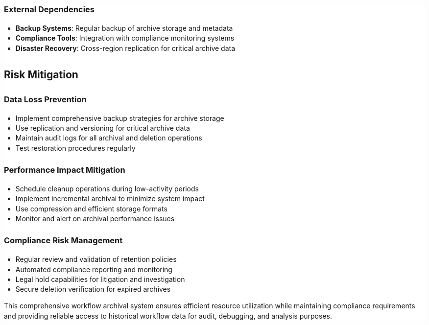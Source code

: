 ### External Dependencies
- **Backup Systems**: Regular backup of archive storage and metadata
- **Compliance Tools**: Integration with compliance monitoring systems
- **Disaster Recovery**: Cross-region replication for critical archive data

## Risk Mitigation

### Data Loss Prevention
- Implement comprehensive backup strategies for archive storage
- Use replication and versioning for critical archive data  
- Maintain audit logs for all archival and deletion operations
- Test restoration procedures regularly

### Performance Impact Mitigation
- Schedule cleanup operations during low-activity periods
- Implement incremental archival to minimize system impact
- Use compression and efficient storage formats
- Monitor and alert on archival performance issues

### Compliance Risk Management
- Regular review and validation of retention policies
- Automated compliance reporting and monitoring
- Legal hold capabilities for litigation and investigation
- Secure deletion verification for expired archives

This comprehensive workflow archival system ensures efficient resource utilization while maintaining compliance requirements and providing reliable access to historical workflow data for audit, debugging, and analysis purposes.